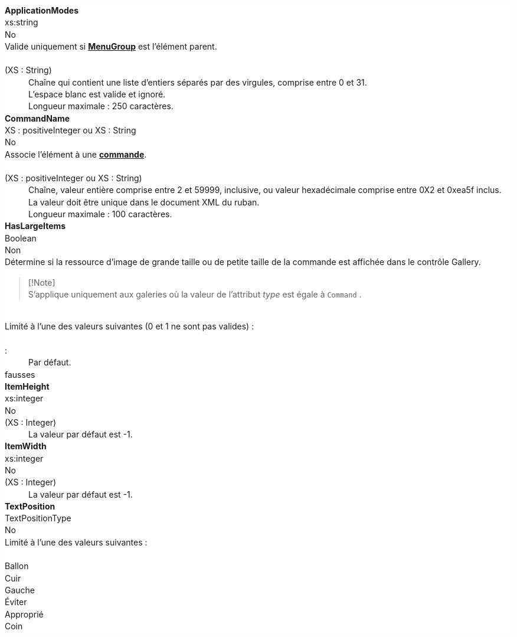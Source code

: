 </tr>
</thead>
<tbody>
<tr class="odd">
<td><strong>ApplicationModes</strong><br/></td>
<td>xs:string<br/></td>
<td>No<br/></td>
<td>Valide uniquement si <a href="windowsribbon-element-menugroup.md"><strong>MenuGroup</strong></a> est l’élément parent.<br/> <br/>
<dt><span></span><span></span><strong></strong> (XS : String)<br/> </dt> <dd> Chaîne qui contient une liste d’entiers séparés par des virgules, comprise entre 0 et 31.<br/> L’espace blanc est valide et ignoré.<br/> Longueur maximale : 250 caractères. <br/> </dd> </dl></td>
</tr>
<tr class="even">
<td><strong>CommandName</strong><br/></td>
<td>XS : positiveInteger ou XS : String<br/></td>
<td>No<br/></td>
<td>Associe l’élément à une <a href="windowsribbon-element-command.md"><strong>commande</strong></a>.<br/> <br/>
<dt><span></span><span></span><strong></strong> (XS : positiveInteger ou XS : String)<br/> </dt> <dd> Chaîne, valeur entière comprise entre 2 et 59999, inclusive, ou valeur hexadécimale comprise entre 0X2 et 0xea5f inclus. <br/> La valeur doit être unique dans le document XML du ruban. <br/> Longueur maximale : 100 caractères. <br/> </dd> </dl></td>
</tr>
<tr class="odd">
<td><strong>HasLargeItems</strong><br/></td>
<td>Boolean<br/></td>
<td>Non<br/></td>
<td>Détermine si la ressource d’image de grande taille ou de petite taille de la commande est affichée dans le contrôle Gallery. <br/>
<blockquote>
[!Note]<br />
S’applique uniquement aux galeries où la valeur de l’attribut <em>type</em> est égale à <code>Command</code> .
</blockquote>
<br/> Limité à l’une des valeurs suivantes (0 et 1 ne sont pas valides) :<br/> <br/>
<dt><span></span><span></span><strong></strong> :<br/> </dt> <dd> Par défaut. <br/> </dd> <dt><span></span><span></span><strong></strong> fausses<br/> </dt> <dd></dd> </dl></td>
</tr>
<tr class="even">
<td><strong>ItemHeight</strong><br/></td>
<td>xs:integer<br/></td>
<td>No<br/></td>
<td><dt><span></span><span></span><strong></strong> (XS : Integer)<br/> </dt> <dd> La valeur par défaut est -1. <br/> </dd> </dl></td>
</tr>
<tr class="odd">
<td><strong>ItemWidth</strong><br/></td>
<td>xs:integer<br/></td>
<td>No<br/></td>
<td><dt><span></span><span></span><strong></strong> (XS : Integer)<br/> </dt> <dd> La valeur par défaut est -1. <br/> </dd> </dl></td>
</tr>
<tr class="even">
<td><strong>TextPosition</strong><br/></td>
<td>TextPositionType<br/></td>
<td>No<br/></td>
<td>Limité à l’une des valeurs suivantes :<br/> <br/>
<dt><span></span><span></span><strong></strong> Ballon<br/> </dt> <dd></dd> <dt><span></span><span></span><strong></strong> Cuir<br/> </dt> <dd></dd> <dt><span></span><span></span><strong></strong> Gauche<br/> </dt> <dd></dd> <dt><span></span><span></span><strong></strong> Éviter<br/> </dt> <dd></dd> <dt><span></span><span></span><strong></strong> Approprié<br/> </dt> <dd></dd> <dt><span></span><span></span><strong></strong> Coin<br/> </dt> <dd></dd> </dl></td>
</tr>